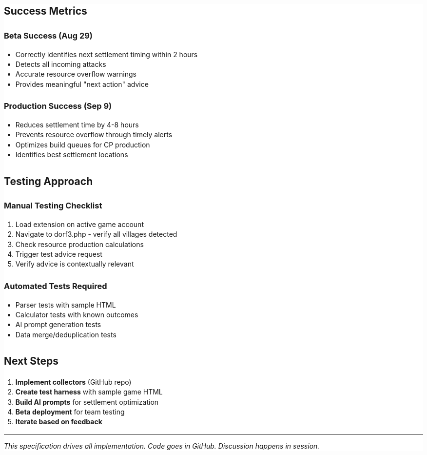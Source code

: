 ## Success Metrics

### Beta Success (Aug 29)
- Correctly identifies next settlement timing within 2 hours
- Detects all incoming attacks
- Accurate resource overflow warnings
- Provides meaningful "next action" advice

### Production Success (Sep 9)  
- Reduces settlement time by 4-8 hours
- Prevents resource overflow through timely alerts
- Optimizes build queues for CP production
- Identifies best settlement locations

## Testing Approach

### Manual Testing Checklist
1. Load extension on active game account
2. Navigate to dorf3.php - verify all villages detected
3. Check resource production calculations
4. Trigger test advice request
5. Verify advice is contextually relevant

### Automated Tests Required
- Parser tests with sample HTML
- Calculator tests with known outcomes
- AI prompt generation tests
- Data merge/deduplication tests

## Next Steps

1. **Implement collectors** (GitHub repo)
2. **Create test harness** with sample game HTML
3. **Build AI prompts** for settlement optimization
4. **Beta deployment** for team testing
5. **Iterate based on feedback**

---
*This specification drives all implementation. Code goes in GitHub. Discussion happens in session.*